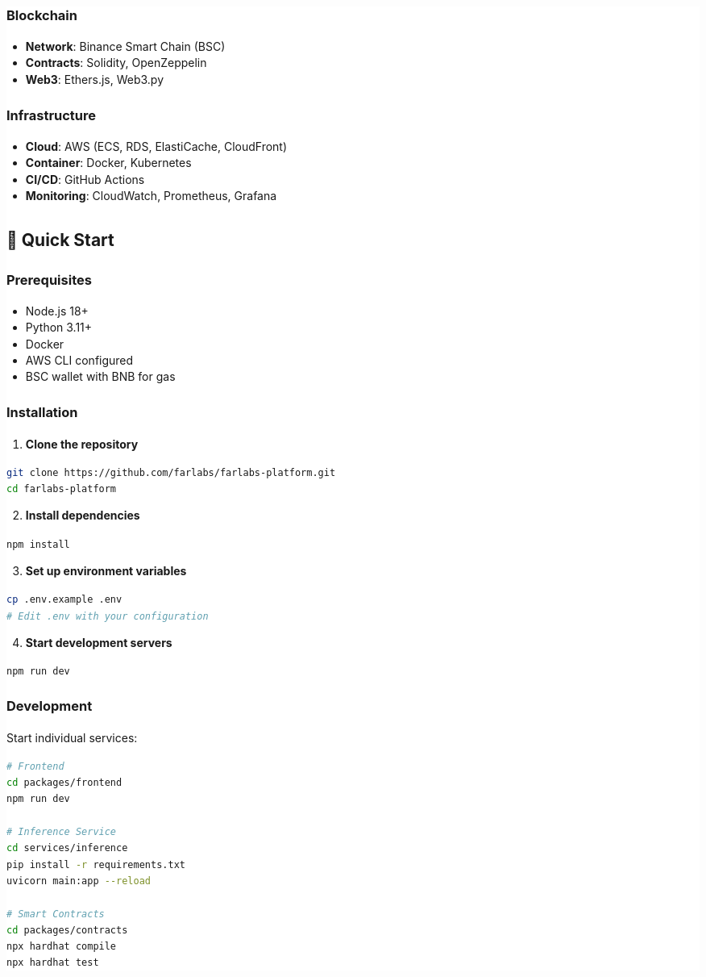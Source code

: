 ### Blockchain
- **Network**: Binance Smart Chain (BSC)
- **Contracts**: Solidity, OpenZeppelin
- **Web3**: Ethers.js, Web3.py

### Infrastructure
- **Cloud**: AWS (ECS, RDS, ElastiCache, CloudFront)
- **Container**: Docker, Kubernetes
- **CI/CD**: GitHub Actions
- **Monitoring**: CloudWatch, Prometheus, Grafana

## 🚀 Quick Start

### Prerequisites
- Node.js 18+
- Python 3.11+
- Docker
- AWS CLI configured
- BSC wallet with BNB for gas

### Installation

1. **Clone the repository**
```bash
git clone https://github.com/farlabs/farlabs-platform.git
cd farlabs-platform
```

2. **Install dependencies**
```bash
npm install
```

3. **Set up environment variables**
```bash
cp .env.example .env
# Edit .env with your configuration
```

4. **Start development servers**
```bash
npm run dev
```

### Development

Start individual services:

```bash
# Frontend
cd packages/frontend
npm run dev

# Inference Service
cd services/inference
pip install -r requirements.txt
uvicorn main:app --reload

# Smart Contracts
cd packages/contracts
npx hardhat compile
npx hardhat test
```
